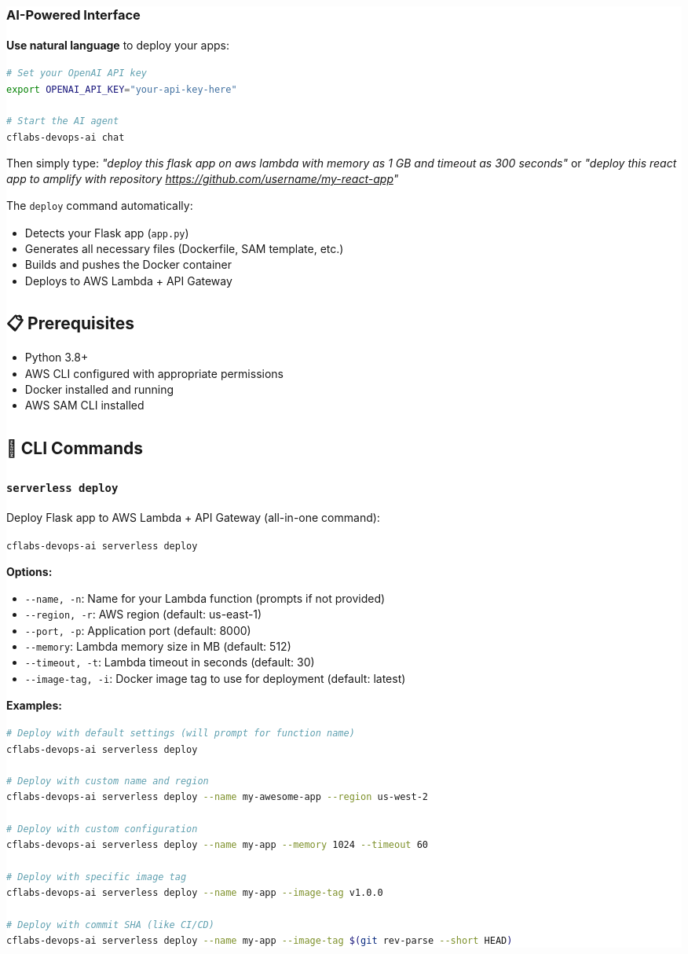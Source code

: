 ### AI-Powered Interface

**Use natural language** to deploy your apps:

```bash
# Set your OpenAI API key
export OPENAI_API_KEY="your-api-key-here"

# Start the AI agent
cflabs-devops-ai chat
```

Then simply type: *"deploy this flask app on aws lambda with memory as 1 GB and timeout as 300 seconds"* or *"deploy this react app to amplify with repository https://github.com/username/my-react-app"*

The `deploy` command automatically:
- Detects your Flask app (`app.py`)
- Generates all necessary files (Dockerfile, SAM template, etc.)
- Builds and pushes the Docker container
- Deploys to AWS Lambda + API Gateway

## 📋 Prerequisites

- Python 3.8+
- AWS CLI configured with appropriate permissions
- Docker installed and running
- AWS SAM CLI installed

## 🔧 CLI Commands

### `serverless deploy`
Deploy Flask app to AWS Lambda + API Gateway (all-in-one command):

```bash
cflabs-devops-ai serverless deploy
```

**Options:**
- `--name, -n`: Name for your Lambda function (prompts if not provided)
- `--region, -r`: AWS region (default: us-east-1)
- `--port, -p`: Application port (default: 8000)
- `--memory`: Lambda memory size in MB (default: 512)
- `--timeout, -t`: Lambda timeout in seconds (default: 30)
- `--image-tag, -i`: Docker image tag to use for deployment (default: latest)

**Examples:**
```bash
# Deploy with default settings (will prompt for function name)
cflabs-devops-ai serverless deploy

# Deploy with custom name and region
cflabs-devops-ai serverless deploy --name my-awesome-app --region us-west-2

# Deploy with custom configuration
cflabs-devops-ai serverless deploy --name my-app --memory 1024 --timeout 60

# Deploy with specific image tag
cflabs-devops-ai serverless deploy --name my-app --image-tag v1.0.0

# Deploy with commit SHA (like CI/CD)
cflabs-devops-ai serverless deploy --name my-app --image-tag $(git rev-parse --short HEAD)
```
